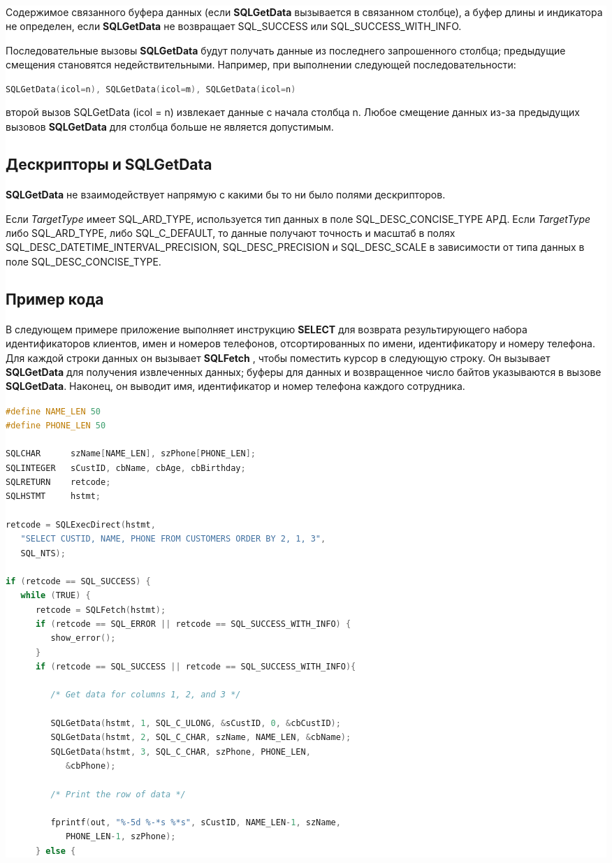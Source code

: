  Содержимое связанного буфера данных (если **SQLGetData** вызывается в связанном столбце), а буфер длины и индикатора не определен, если **SQLGetData** не возвращает SQL_SUCCESS или SQL_SUCCESS_WITH_INFO.  
  
 Последовательные вызовы **SQLGetData** будут получать данные из последнего запрошенного столбца; предыдущие смещения становятся недействительными. Например, при выполнении следующей последовательности:  
  
```cpp  
SQLGetData(icol=n), SQLGetData(icol=m), SQLGetData(icol=n)  
```  
  
 второй вызов SQLGetData (icol = n) извлекает данные с начала столбца n. Любое смещение данных из-за предыдущих вызовов **SQLGetData** для столбца больше не является допустимым.  
  
## <a name="descriptors-and-sqlgetdata"></a>Дескрипторы и SQLGetData  
 **SQLGetData** не взаимодействует напрямую с какими бы то ни было полями дескрипторов.  
  
 Если *TargetType* имеет SQL_ARD_TYPE, используется тип данных в поле SQL_DESC_CONCISE_TYPE АРД. Если *TargetType* либо SQL_ARD_TYPE, либо SQL_C_DEFAULT, то данные получают точность и масштаб в полях SQL_DESC_DATETIME_INTERVAL_PRECISION, SQL_DESC_PRECISION и SQL_DESC_SCALE в зависимости от типа данных в поле SQL_DESC_CONCISE_TYPE.  
  
## <a name="code-example"></a>Пример кода  
 В следующем примере приложение выполняет инструкцию **SELECT** для возврата результирующего набора идентификаторов клиентов, имен и номеров телефонов, отсортированных по имени, идентификатору и номеру телефона. Для каждой строки данных он вызывает **SQLFetch** , чтобы поместить курсор в следующую строку. Он вызывает **SQLGetData** для получения извлеченных данных; буферы для данных и возвращенное число байтов указываются в вызове **SQLGetData**. Наконец, он выводит имя, идентификатор и номер телефона каждого сотрудника.  
  
```cpp  
#define NAME_LEN 50  
#define PHONE_LEN 50  
  
SQLCHAR      szName[NAME_LEN], szPhone[PHONE_LEN];  
SQLINTEGER   sCustID, cbName, cbAge, cbBirthday;  
SQLRETURN    retcode;  
SQLHSTMT     hstmt;  
  
retcode = SQLExecDirect(hstmt,  
   "SELECT CUSTID, NAME, PHONE FROM CUSTOMERS ORDER BY 2, 1, 3",  
   SQL_NTS);  
  
if (retcode == SQL_SUCCESS) {  
   while (TRUE) {  
      retcode = SQLFetch(hstmt);  
      if (retcode == SQL_ERROR || retcode == SQL_SUCCESS_WITH_INFO) {  
         show_error();  
      }  
      if (retcode == SQL_SUCCESS || retcode == SQL_SUCCESS_WITH_INFO){  
  
         /* Get data for columns 1, 2, and 3 */  
  
         SQLGetData(hstmt, 1, SQL_C_ULONG, &sCustID, 0, &cbCustID);  
         SQLGetData(hstmt, 2, SQL_C_CHAR, szName, NAME_LEN, &cbName);  
         SQLGetData(hstmt, 3, SQL_C_CHAR, szPhone, PHONE_LEN,  
            &cbPhone);  
  
         /* Print the row of data */  
  
         fprintf(out, "%-5d %-*s %*s", sCustID, NAME_LEN-1, szName,   
            PHONE_LEN-1, szPhone);  
      } else {  
```